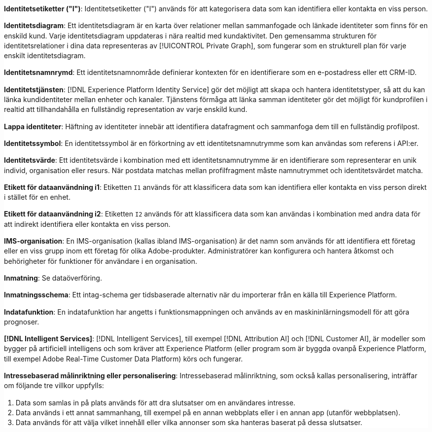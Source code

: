 **Identitetsetiketter (&quot;I&quot;)**: Identitetsetiketter (&quot;I&quot;) används för att kategorisera data som kan identifiera eller kontakta en viss person.

**Identitetsdiagram**: Ett identitetsdiagram är en karta över relationer mellan sammanfogade och länkade identiteter som finns för en enskild kund. Varje identitetsdiagram uppdateras i nära realtid med kundaktivitet. Den gemensamma strukturen för identitetsrelationer i dina data representeras av [!UICONTROL Private Graph], som fungerar som en strukturell plan för varje enskilt identitetsdiagram.

**Identitetsnamnrymd**: Ett identitetsnamnområde definierar kontexten för en identifierare som en e-postadress eller ett CRM-ID.

**Identitetstjänsten**: [!DNL Experience Platform Identity Service] gör det möjligt att skapa och hantera identitetstyper, så att du kan länka kundidentiteter mellan enheter och kanaler. Tjänstens förmåga att länka samman identiteter gör det möjligt för kundprofilen i realtid att tillhandahålla en fullständig representation av varje enskild kund.

**Lappa identiteter**: Häftning av identiteter innebär att identifiera datafragment och sammanfoga dem till en fullständig profilpost.

**Identitetssymbol**: En identitetssymbol är en förkortning av ett identitetsnamnutrymme som kan användas som referens i API:er.

**Identitetsvärde**: Ett identitetsvärde i kombination med ett identitetsnamnutrymme är en identifierare som representerar en unik individ, organisation eller resurs. När postdata matchas mellan profilfragment måste namnutrymmet och identitetsvärdet matcha.

**Etikett för dataanvändning i1**: Etiketten `I1` används för att klassificera data som kan identifiera eller kontakta en viss person direkt i stället för en enhet.

**Etikett för dataanvändning i2**: Etiketten `I2` används för att klassificera data som kan användas i kombination med andra data för att indirekt identifiera eller kontakta en viss person.

**IMS-organisation**: En IMS-organisation (kallas ibland IMS-organisation) är det namn som används för att identifiera ett företag eller en viss grupp inom ett företag för olika Adobe-produkter. Administratörer kan konfigurera och hantera åtkomst och behörigheter för funktioner för användare i en organisation.

**Inmatning**: Se dataöverföring.

**Inmatningsschema**: Ett intag-schema ger tidsbaserade alternativ när du importerar från en källa till Experience Platform.

**Indatafunktion**: En indatafunktion har angetts i funktionsmappningen och används av en maskininlärningsmodell för att göra prognoser.

**[!DNL Intelligent Services]**: [!DNL Intelligent Services], till exempel [!DNL Attribution AI] och [!DNL Customer AI], är modeller som bygger på artificiell intelligens och som kräver att Experience Platform (eller program som är byggda ovanpå Experience Platform, till exempel Adobe Real-Time Customer Data Platform) körs och fungerar.

**Intressebaserad målinriktning eller personalisering**: Intressebaserad målinriktning, som också kallas personalisering, inträffar om följande tre villkor uppfylls:

1. Data som samlas in på plats används för att dra slutsatser om en användares intresse.
1. Data används i ett annat sammanhang, till exempel på en annan webbplats eller i en annan app (utanför webbplatsen).
1. Data används för att välja vilket innehåll eller vilka annonser som ska hanteras baserat på dessa slutsatser.

